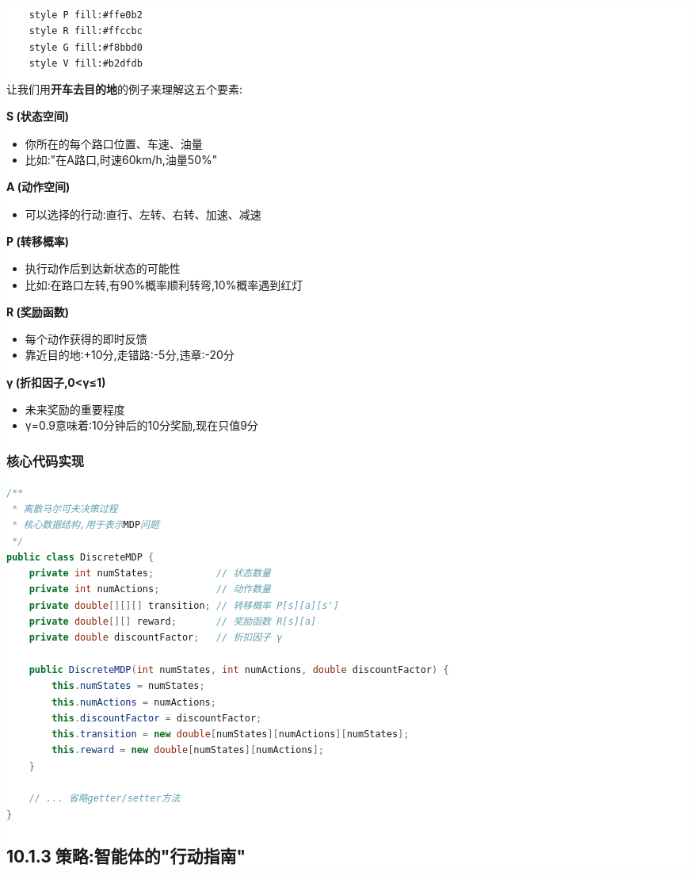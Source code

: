 ```mermaid
    style P fill:#ffe0b2
    style R fill:#ffccbc
    style G fill:#f8bbd0
    style V fill:#b2dfdb
```

让我们用**开车去目的地**的例子来理解这五个要素:

**S (状态空间)**  
- 你所在的每个路口位置、车速、油量
- 比如:"在A路口,时速60km/h,油量50%"

**A (动作空间)**
- 可以选择的行动:直行、左转、右转、加速、减速
  
**P (转移概率)**  
- 执行动作后到达新状态的可能性
- 比如:在路口左转,有90%概率顺利转弯,10%概率遇到红灯

**R (奖励函数)**
- 每个动作获得的即时反馈
- 靠近目的地:+10分,走错路:-5分,违章:-20分

**γ (折扣因子,0<γ≤1)**  
- 未来奖励的重要程度
- γ=0.9意味着:10分钟后的10分奖励,现在只值9分

### 核心代码实现

```java
/**
 * 离散马尔可夫决策过程
 * 核心数据结构,用于表示MDP问题
 */
public class DiscreteMDP {
    private int numStates;           // 状态数量
    private int numActions;          // 动作数量
    private double[][][] transition; // 转移概率 P[s][a][s']
    private double[][] reward;       // 奖励函数 R[s][a]
    private double discountFactor;   // 折扣因子 γ
    
    public DiscreteMDP(int numStates, int numActions, double discountFactor) {
        this.numStates = numStates;
        this.numActions = numActions;
        this.discountFactor = discountFactor;
        this.transition = new double[numStates][numActions][numStates];
        this.reward = new double[numStates][numActions];
    }
    
    // ... 省略getter/setter方法
}
```

## 10.1.3 策略:智能体的"行动指南"
